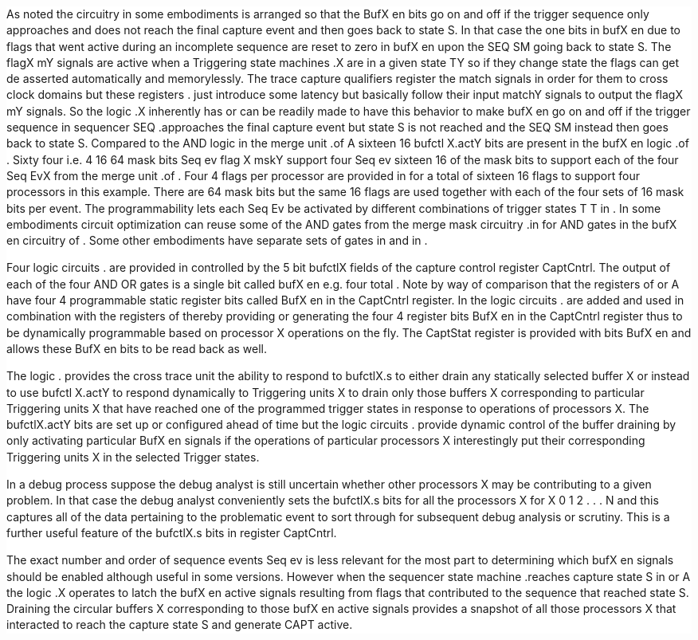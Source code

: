 As noted the circuitry in some embodiments is arranged so that the BufX en bits go on and off if the trigger sequence only approaches and does not reach the final capture event and then goes back to state S. In that case the one bits in bufX en due to flags that went active during an incomplete sequence are reset to zero in bufX en upon the SEQ SM going back to state S. The flagX mY signals are active when a Triggering state machines .X are in a given state TY so if they change state the flags can get de asserted automatically and memorylessly. The trace capture qualifiers register the match signals in order for them to cross clock domains but these registers . just introduce some latency but basically follow their input matchY signals to output the flagX mY signals. So the logic .X inherently has or can be readily made to have this behavior to make bufX en go on and off if the trigger sequence in sequencer SEQ .approaches the final capture event but state S is not reached and the SEQ SM instead then goes back to state S. Compared to the AND logic in the merge unit .of A sixteen 16 bufctl X.actY bits are present in the bufX en logic .of . Sixty four i.e. 4 16 64 mask bits Seq ev  flag X mskY support four Seq ev sixteen 16 of the mask bits to support each of the four Seq EvX from the merge unit .of . Four 4 flags per processor are provided in for a total of sixteen 16 flags to support four processors in this example. There are 64 mask bits but the same 16 flags are used together with each of the four sets of 16 mask bits per event. The programmability lets each Seq Ev be activated by different combinations of trigger states T T in . In some embodiments circuit optimization can reuse some of the AND gates from the merge mask circuitry .in for AND gates in the bufX en circuitry of . Some other embodiments have separate sets of gates in and in .

Four logic circuits . are provided in controlled by the 5 bit bufctlX fields of the capture control register CaptCntrl. The output of each of the four AND OR gates is a single bit called bufX en e.g. four total . Note by way of comparison that the registers of or A have four 4 programmable static register bits called BufX en in the CaptCntrl register. In the logic circuits . are added and used in combination with the registers of thereby providing or generating the four 4 register bits BufX en in the CaptCntrl register thus to be dynamically programmable based on processor X operations on the fly. The CaptStat register is provided with bits BufX en and allows these BufX en bits to be read back as well.

The logic . provides the cross trace unit the ability to respond to bufctlX.s to either drain any statically selected buffer X or instead to use bufctl X.actY to respond dynamically to Triggering units X to drain only those buffers X corresponding to particular Triggering units X that have reached one of the programmed trigger states in response to operations of processors X. The bufctlX.actY bits are set up or configured ahead of time but the logic circuits . provide dynamic control of the buffer draining by only activating particular BufX en signals if the operations of particular processors X interestingly put their corresponding Triggering units X in the selected Trigger states.

In a debug process suppose the debug analyst is still uncertain whether other processors X may be contributing to a given problem. In that case the debug analyst conveniently sets the bufctlX.s bits for all the processors X for X 0 1 2 . . . N and this captures all of the data pertaining to the problematic event to sort through for subsequent debug analysis or scrutiny. This is a further useful feature of the bufctlX.s bits in register CaptCntrl.

The exact number and order of sequence events Seq ev is less relevant for the most part to determining which bufX en signals should be enabled although useful in some versions. However when the sequencer state machine .reaches capture state S in or A the logic .X operates to latch the bufX en active signals resulting from flags that contributed to the sequence that reached state S. Draining the circular buffers X corresponding to those bufX en active signals provides a snapshot of all those processors X that interacted to reach the capture state S and generate CAPT active.
